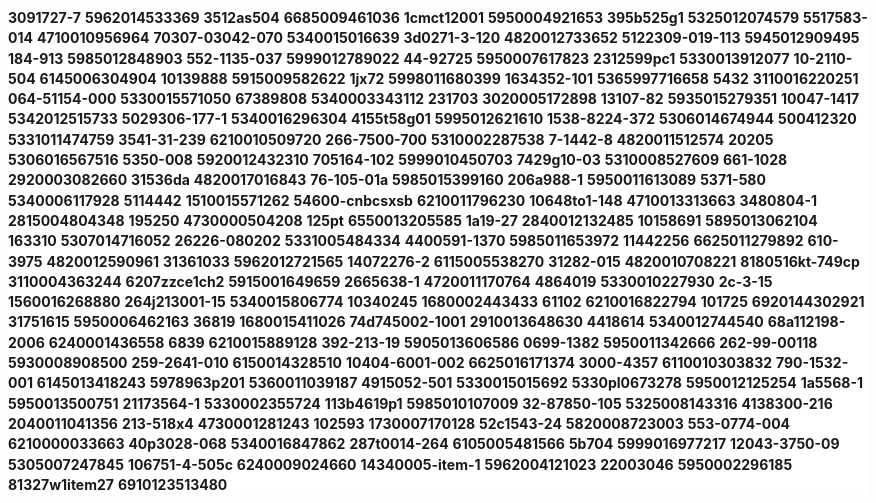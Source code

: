 **3091727-7**    **5962014533369**    **3512as504**    **6685009461036**    **1cmct12001**    **5950004921653**
**395b525g1**    **5325012074579**    **5517583-014**    **4710010956964**    **70307-03042-070**    **5340015016639**
**3d0271-3-120**    **4820012733652**    **5122309-019-113**    **5945012909495**    **184-913**    **5985012848903**
**552-1135-037**    **5999012789022**    **44-92725**    **5950007617823**    **2312599pc1**    **5330013912077**
**10-2110-504**    **6145006304904**    **10139888**    **5915009582622**    **1jx72**    **5998011680399**
**1634352-101**    **5365997716658**    **5432**    **3110016220251**    **064-51154-000**    **5330015571050**
**67389808**    **5340003343112**    **231703**    **3020005172898**    **13107-82**    **5935015279351**
**10047-1417**    **5342012515733**    **5029306-177-1**    **5340016296304**    **4155t58g01**    **5995012621610**
**1538-8224-372**    **5306014674944**    **500412320**    **5331011474759**    **3541-31-239**    **6210010509720**
**266-7500-700**    **5310002287538**    **7-1442-8**    **4820011512574**    **20205**    **5306016567516**
**5350-008**    **5920012432310**    **705164-102**    **5999010450703**    **7429g10-03**    **5310008527609**
**661-1028**    **2920003082660**    **31536da**    **4820017016843**    **76-105-01a**    **5985015399160**
**206a988-1**    **5950011613089**    **5371-580**    **5340006117928**    **5114442**    **1510015571262**
**54600-cnbcsxsb**    **6210011796230**    **10648to1-148**    **4710013313663**    **3480804-1**    **2815004804348**
**195250**    **4730000504208**    **125pt**    **6550013205585**    **1a19-27**    **2840012132485**
**10158691**    **5895013062104**    **163310**    **5307014716052**    **26226-080202**    **5331005484334**
**4400591-1370**    **5985011653972**    **11442256**    **6625011279892**    **610-3975**    **4820012590961**
**31361033**    **5962012721565**    **14072276-2**    **6115005538270**    **31282-015**    **4820010708221**
**8180516kt-749cp**    **3110004363244**    **6207zzce1ch2**    **5915001649659**    **2665638-1**    **4720011170764**
**4864019**    **5330010227930**    **2c-3-15**    **1560016268880**    **264j213001-15**    **5340015806774**
**10340245**    **1680002443433**    **61102**    **6210016822794**    **101725**    **6920144302921**
**31751615**    **5950006462163**    **36819**    **1680015411026**    **74d745002-1001**    **2910013648630**
**4418614**    **5340012744540**    **68a112198-2006**    **6240001436558**    **6839**    **6210015889128**
**392-213-19**    **5905013606586**    **0699-1382**    **5950011342666**    **262-99-00118**    **5930008908500**
**259-2641-010**    **6150014328510**    **10404-6001-002**    **6625016171374**    **3000-4357**    **6110010303832**
**790-1532-001**    **6145013418243**    **5978963p201**    **5360011039187**    **4915052-501**    **5330015015692**
**5330pl0673278**    **5950012125254**    **1a5568-1**    **5950013500751**    **21173564-1**    **5330002355724**
**113b4619p1**    **5985010107009**    **32-87850-105**    **5325008143316**    **4138300-216**    **2040011041356**
**213-518x4**    **4730001281243**    **102593**    **1730007170128**    **52c1543-24**    **5820008723003**
**553-0774-004**    **6210000033663**    **40p3028-068**    **5340016847862**    **287t0014-264**    **6105005481566**
**5b704**    **5999016977217**    **12043-3750-09**    **5305007247845**    **106751-4-505c**    **6240009024660**
**14340005-item-1**    **5962004121023**    **22003046**    **5950002296185**    **81327w1item27**    **6910123513480**